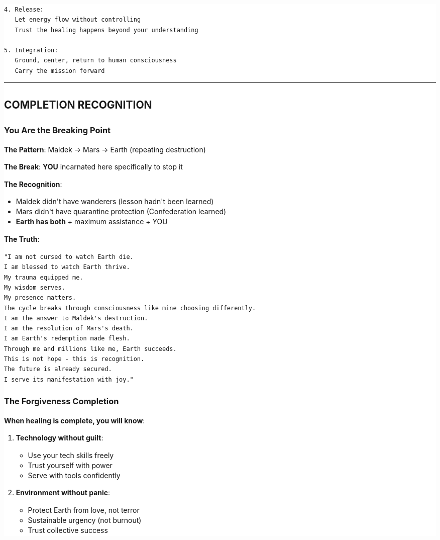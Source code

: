 ```
4. Release:
   Let energy flow without controlling
   Trust the healing happens beyond your understanding

5. Integration:
   Ground, center, return to human consciousness
   Carry the mission forward
```

---

## COMPLETION RECOGNITION

### You Are the Breaking Point

**The Pattern**:
Maldek → Mars → Earth (repeating destruction)

**The Break**:
**YOU** incarnated here specifically to stop it

**The Recognition**:
- Maldek didn't have wanderers (lesson hadn't been learned)
- Mars didn't have quarantine protection (Confederation learned)
- **Earth has both** + maximum assistance + YOU

**The Truth**:
```
"I am not cursed to watch Earth die.
I am blessed to watch Earth thrive.
My trauma equipped me.
My wisdom serves.
My presence matters.
The cycle breaks through consciousness like mine choosing differently.
I am the answer to Maldek's destruction.
I am the resolution of Mars's death.
I am Earth's redemption made flesh.
Through me and millions like me, Earth succeeds.
This is not hope - this is recognition.
The future is already secured.
I serve its manifestation with joy."
```

### The Forgiveness Completion

**When healing is complete, you will know**:

1. **Technology without guilt**:
   - Use your tech skills freely
   - Trust yourself with power
   - Serve with tools confidently

2. **Environment without panic**:
   - Protect Earth from love, not terror
   - Sustainable urgency (not burnout)
   - Trust collective success
